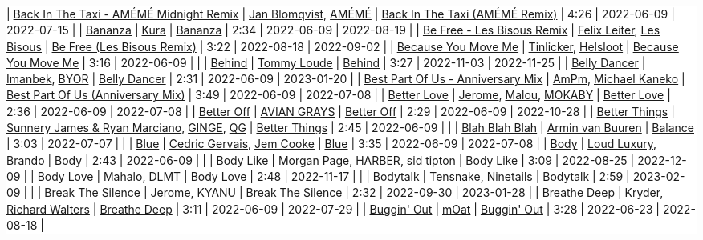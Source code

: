 | [Back In The Taxi \- AMÉMÉ Midnight Remix](https://open.spotify.com/track/7psofiqt8ta0d1q0l5YXGk) | [Jan Blomqvist](https://open.spotify.com/artist/5wMlMjOLeJfS5DfxqGfm83), [AMÉMÉ](https://open.spotify.com/artist/1txb9Qg5lJ3KATxPcIYyvO) | [Back In The Taxi \(AMÉMÉ Remix\)](https://open.spotify.com/album/2DfcKSHUivCRQupV5tFbw3) | 4:26 | 2022-06-09 | 2022-07-15 |
| [Bananza](https://open.spotify.com/track/7h9Z1OOpEcKdwbobsGC0bG) | [Kura](https://open.spotify.com/artist/3NwcP2GO2sZZS2BVvWcc9T) | [Bananza](https://open.spotify.com/album/6I1jaw9O18g3BbSsYn5bpk) | 2:34 | 2022-06-09 | 2022-08-19 |
| [Be Free \- Les Bisous Remix](https://open.spotify.com/track/692dQr65Zu2gkBTk93NZh9) | [Felix Leiter](https://open.spotify.com/artist/0NgdQNyMEbiVR0HBpzMptO), [Les Bisous](https://open.spotify.com/artist/0s2WMcDT7MPu0HnoxzX3OW) | [Be Free \(Les Bisous Remix\)](https://open.spotify.com/album/6Wmk8pr3KVRW0sVs4BejSx) | 3:22 | 2022-08-18 | 2022-09-02 |
| [Because You Move Me](https://open.spotify.com/track/05GvwwTLLID738BbKN1ze0) | [Tinlicker](https://open.spotify.com/artist/5EmEZjq8eHEC6qFnT63Lza), [Helsloot](https://open.spotify.com/artist/6dC41opH96WjFwWhhAxBsS) | [Because You Move Me](https://open.spotify.com/album/6BJlfbdvDpdjeC35GNRwBI) | 3:16 | 2022-06-09 |  |
| [Behind](https://open.spotify.com/track/7tsrBisHxXP8ZvaJ2HgSfs) | [Tommy Loude](https://open.spotify.com/artist/1Tw4EeFgfssOA3CHXCSkvF) | [Behind](https://open.spotify.com/album/2FzpTdxPDGjENoVQE6W2EH) | 3:27 | 2022-11-03 | 2022-11-25 |
| [Belly Dancer](https://open.spotify.com/track/7fZBQnc0zXwVybgCIrQQil) | [Imanbek](https://open.spotify.com/artist/5rGrDvrLOV2VV8SCFVGWlj), [BYOR](https://open.spotify.com/artist/0Upxnyh9nIUNSOmNE8WF4R) | [Belly Dancer](https://open.spotify.com/album/2npvQTpyjLtapBWTNTNlqn) | 2:31 | 2022-06-09 | 2023-01-20 |
| [Best Part Of Us \- Anniversary Mix](https://open.spotify.com/track/4JVtM5zEpZztABuWZmqztX) | [AmPm](https://open.spotify.com/artist/5Xcbv83o11Ez2XPHa1n8Pf), [Michael Kaneko](https://open.spotify.com/artist/36a3BbcVBJMiBGeHzpAxHb) | [Best Part Of Us \(Anniversary Mix\)](https://open.spotify.com/album/7ynLNBuPgercNkawLI8ZST) | 3:49 | 2022-06-09 | 2022-07-08 |
| [Better Love](https://open.spotify.com/track/3Li3eDdNa2AOydI6YzaN5a) | [Jerome](https://open.spotify.com/artist/4xcDVatLFh6qlcm41er3LV), [Malou](https://open.spotify.com/artist/5mU7ohKXRejACFS8eZIixp), [MOKABY](https://open.spotify.com/artist/3AXI2Qfty5IVrmtQzi8weo) | [Better Love](https://open.spotify.com/album/1b01M32uiRAW2FWTCGVPQS) | 2:36 | 2022-06-09 | 2022-07-08 |
| [Better Off](https://open.spotify.com/track/7JFoIxN1crO5AF95hterR8) | [AVIAN GRAYS](https://open.spotify.com/artist/6StTE02qIwbcJjGEDSZgg5) | [Better Off](https://open.spotify.com/album/73ePQoO20iclj4VeCL2VTN) | 2:29 | 2022-06-09 | 2022-10-28 |
| [Better Things](https://open.spotify.com/track/54C72WBiGX5leus7p8y418) | [Sunnery James & Ryan Marciano](https://open.spotify.com/artist/7kABWMhjA5GIl9PBEasBPt), [GINGE](https://open.spotify.com/artist/5FuFC5tiYFDxVJQVupJ6Zt), [QG](https://open.spotify.com/artist/2MtpoQ7X39CySVKyTPcTde) | [Better Things](https://open.spotify.com/album/1LYnqAYDUa6vsj8IwraI9J) | 2:45 | 2022-06-09 |  |
| [Blah Blah Blah](https://open.spotify.com/track/1moFkZDqcjQNeXtyoanLHv) | [Armin van Buuren](https://open.spotify.com/artist/0SfsnGyD8FpIN4U4WCkBZ5) | [Balance](https://open.spotify.com/album/5cqwXF2j9LkvFInBFlnQd3) | 3:03 | 2022-07-07 |  |
| [Blue](https://open.spotify.com/track/30jjLOdrqdV4DhUuvI0IX9) | [Cedric Gervais](https://open.spotify.com/artist/4Wjf8diP59VmPG7fi4y724), [Jem Cooke](https://open.spotify.com/artist/0AkL5tzM3UsDlWak9E0OwH) | [Blue](https://open.spotify.com/album/1gN7dIn5dTHKt8W56lGuAX) | 3:35 | 2022-06-09 | 2022-07-08 |
| [Body](https://open.spotify.com/track/21RzyxY3EFaxVy6K4RqaU9) | [Loud Luxury](https://open.spotify.com/artist/6t1gpxYbY8OlLA7D2RiikQ), [Brando](https://open.spotify.com/artist/5uEeqYFuIChoWKy34jp8xE) | [Body](https://open.spotify.com/album/3HwBA7xp3XTbFiNzU7gjwp) | 2:43 | 2022-06-09 |  |
| [Body Like](https://open.spotify.com/track/6GmbYNqTarohnbNM99pA0f) | [Morgan Page](https://open.spotify.com/artist/1N9n8MSxrr4Emhb566493b), [HARBER](https://open.spotify.com/artist/31TGg0YIcWnprDAqruoJSd), [sid tipton](https://open.spotify.com/artist/1LgF3q7qslhLt5qb6fAtNA) | [Body Like](https://open.spotify.com/album/0WYC0hppSJt5QmfWFfcX0F) | 3:09 | 2022-08-25 | 2022-12-09 |
| [Body Love](https://open.spotify.com/track/4nnjabY2jXxrt0LDU3Hvmb) | [Mahalo](https://open.spotify.com/artist/1SeU8Y2rEUpEoeWmUCdQIR), [DLMT](https://open.spotify.com/artist/5rG00A9pRANrMDzVI3DrmF) | [Body Love](https://open.spotify.com/album/0n0DwUBnOTypoVY5EGRI25) | 2:48 | 2022-11-17 |  |
| [Bodytalk](https://open.spotify.com/track/3pwQ80lVQUEZ7LA9ErKhTh) | [Tensnake](https://open.spotify.com/artist/75nC6MXUalYZSOd7OfNkwq), [Ninetails](https://open.spotify.com/artist/6rhYa3MFqd5BLCRqtytA7q) | [Bodytalk](https://open.spotify.com/album/2X38HpZw3L5kXOq5DrwO2N) | 2:59 | 2023-02-09 |  |
| [Break The Silence](https://open.spotify.com/track/7sRQpJTP2b8jRde8IsaPWm) | [Jerome](https://open.spotify.com/artist/4xcDVatLFh6qlcm41er3LV), [KYANU](https://open.spotify.com/artist/3VuZZ1n0XGacnz96Ys8mrZ) | [Break The Silence](https://open.spotify.com/album/36VWkKMQrDQoY4PAiBXFBq) | 2:32 | 2022-09-30 | 2023-01-28 |
| [Breathe Deep](https://open.spotify.com/track/0slNopMRaXiqHfi1RHepYW) | [Kryder](https://open.spotify.com/artist/1xfLBmx0n8DQri9HxJsq9O), [Richard Walters](https://open.spotify.com/artist/3rUqgY188kWz0hKkqnpk9F) | [Breathe Deep](https://open.spotify.com/album/4hcbjbhpg9sfBkNlS0QHF5) | 3:11 | 2022-06-09 | 2022-07-29 |
| [Buggin' Out](https://open.spotify.com/track/1QrFMYZoTSoU0w82ezQHbb) | [mOat](https://open.spotify.com/artist/5cwcCt2XL9QIC0yZy33Fds) | [Buggin' Out](https://open.spotify.com/album/7rK19oalxBBZ9Vnlanc4m8) | 3:28 | 2022-06-23 | 2022-08-18 |